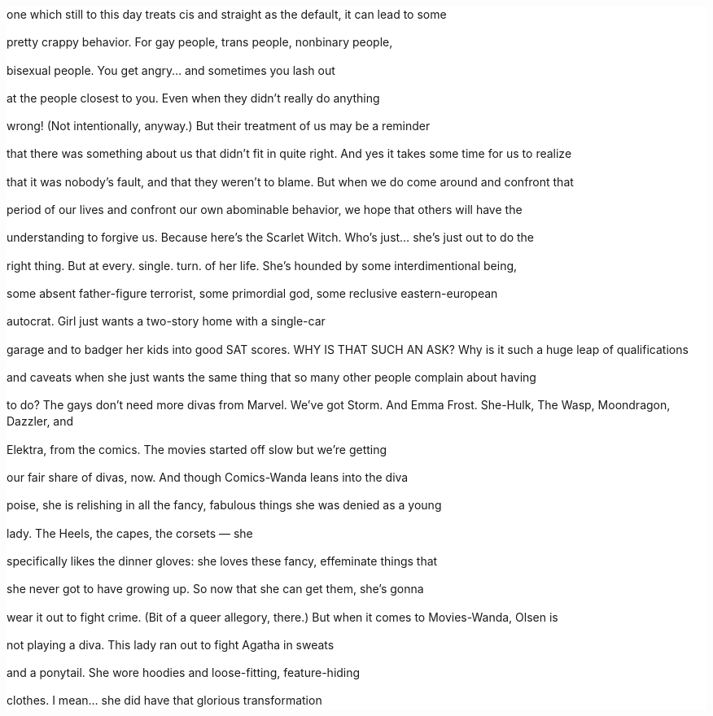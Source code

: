 one which still to this day treats cis and straight as the default, it can lead
to some

pretty crappy behavior. For gay people, trans people, nonbinary people,

bisexual people. You get angry… and sometimes you lash out

at the people closest to you. Even when they didn’t really do anything

wrong! (Not intentionally, anyway.) But their treatment of us may be a reminder

that there was something about us that didn’t fit in quite right. And yes it
takes some time for us to realize

that it was nobody’s fault, and that they weren’t to blame. But when we do come
around and confront that

period of our lives and confront our own abominable behavior, we hope that
others will have the

understanding to forgive us. Because here’s the Scarlet Witch. Who’s just… she’s
just out to do the

right thing. But at every. single. turn. of her life. She’s hounded by some
interdimentional being,

some absent father-figure terrorist, some primordial god, some reclusive
eastern-european

autocrat. Girl just wants a two-story home with a single-car

garage and to badger her kids into good SAT scores. WHY IS THAT SUCH AN ASK? Why
is it such a huge leap of qualifications

and caveats when she just wants the same thing that so many other people
complain about having

to do? The gays don’t need more divas from Marvel. We’ve got Storm. And Emma
Frost. She-Hulk, The Wasp, Moondragon, Dazzler, and

Elektra, from the comics. The movies started off slow but we’re getting

our fair share of divas, now. And though Comics-Wanda leans into the diva

poise, she is relishing in all the fancy, fabulous things she was denied as a
young

lady. The Heels, the capes, the corsets — she

specifically likes the dinner gloves: she loves these fancy, effeminate things
that

she never got to have growing up. So now that she can get them, she’s gonna

wear it out to fight crime. (Bit of a queer allegory, there.) But when it comes
to Movies-Wanda, Olsen is

not playing a diva. This lady ran out to fight Agatha in sweats

and a ponytail. She wore hoodies and loose-fitting, feature-hiding

clothes. I mean… she did have that glorious transformation
